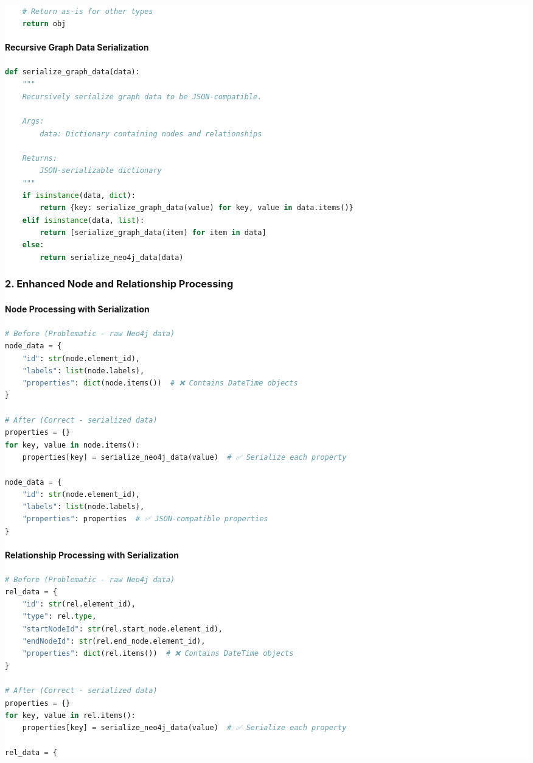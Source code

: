 ```python
    # Return as-is for other types
    return obj
```

#### **Recursive Graph Data Serialization**
```python
def serialize_graph_data(data):
    """
    Recursively serialize graph data to be JSON-compatible.
    
    Args:
        data: Dictionary containing nodes and relationships
    
    Returns:
        JSON-serializable dictionary
    """
    if isinstance(data, dict):
        return {key: serialize_graph_data(value) for key, value in data.items()}
    elif isinstance(data, list):
        return [serialize_graph_data(item) for item in data]
    else:
        return serialize_neo4j_data(data)
```

### **2. Enhanced Node and Relationship Processing**

#### **Node Processing with Serialization**
```python
# Before (Problematic - raw Neo4j data)
node_data = {
    "id": str(node.element_id),
    "labels": list(node.labels),
    "properties": dict(node.items())  # ❌ Contains DateTime objects
}

# After (Correct - serialized data)
properties = {}
for key, value in node.items():
    properties[key] = serialize_neo4j_data(value)  # ✅ Serialize each property

node_data = {
    "id": str(node.element_id),
    "labels": list(node.labels),
    "properties": properties  # ✅ JSON-compatible properties
}
```

#### **Relationship Processing with Serialization**
```python
# Before (Problematic - raw Neo4j data)
rel_data = {
    "id": str(rel.element_id),
    "type": rel.type,
    "startNodeId": str(rel.start_node.element_id),
    "endNodeId": str(rel.end_node.element_id),
    "properties": dict(rel.items())  # ❌ Contains DateTime objects
}

# After (Correct - serialized data)
properties = {}
for key, value in rel.items():
    properties[key] = serialize_neo4j_data(value)  # ✅ Serialize each property

rel_data = {
```